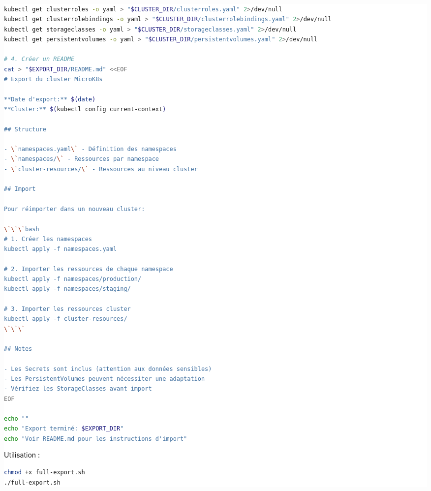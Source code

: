 ```bash
kubectl get clusterroles -o yaml > "$CLUSTER_DIR/clusterroles.yaml" 2>/dev/null
kubectl get clusterrolebindings -o yaml > "$CLUSTER_DIR/clusterrolebindings.yaml" 2>/dev/null
kubectl get storageclasses -o yaml > "$CLUSTER_DIR/storageclasses.yaml" 2>/dev/null
kubectl get persistentvolumes -o yaml > "$CLUSTER_DIR/persistentvolumes.yaml" 2>/dev/null

# 4. Créer un README
cat > "$EXPORT_DIR/README.md" <<EOF
# Export du cluster MicroK8s

**Date d'export:** $(date)
**Cluster:** $(kubectl config current-context)

## Structure

- \`namespaces.yaml\` - Définition des namespaces
- \`namespaces/\` - Ressources par namespace
- \`cluster-resources/\` - Ressources au niveau cluster

## Import

Pour réimporter dans un nouveau cluster:

\`\`\`bash
# 1. Créer les namespaces
kubectl apply -f namespaces.yaml

# 2. Importer les ressources de chaque namespace
kubectl apply -f namespaces/production/
kubectl apply -f namespaces/staging/

# 3. Importer les ressources cluster
kubectl apply -f cluster-resources/
\`\`\`

## Notes

- Les Secrets sont inclus (attention aux données sensibles)
- Les PersistentVolumes peuvent nécessiter une adaptation
- Vérifiez les StorageClasses avant import
EOF

echo ""
echo "Export terminé: $EXPORT_DIR"
echo "Voir README.md pour les instructions d'import"
```

Utilisation :

```bash
chmod +x full-export.sh
./full-export.sh
```
